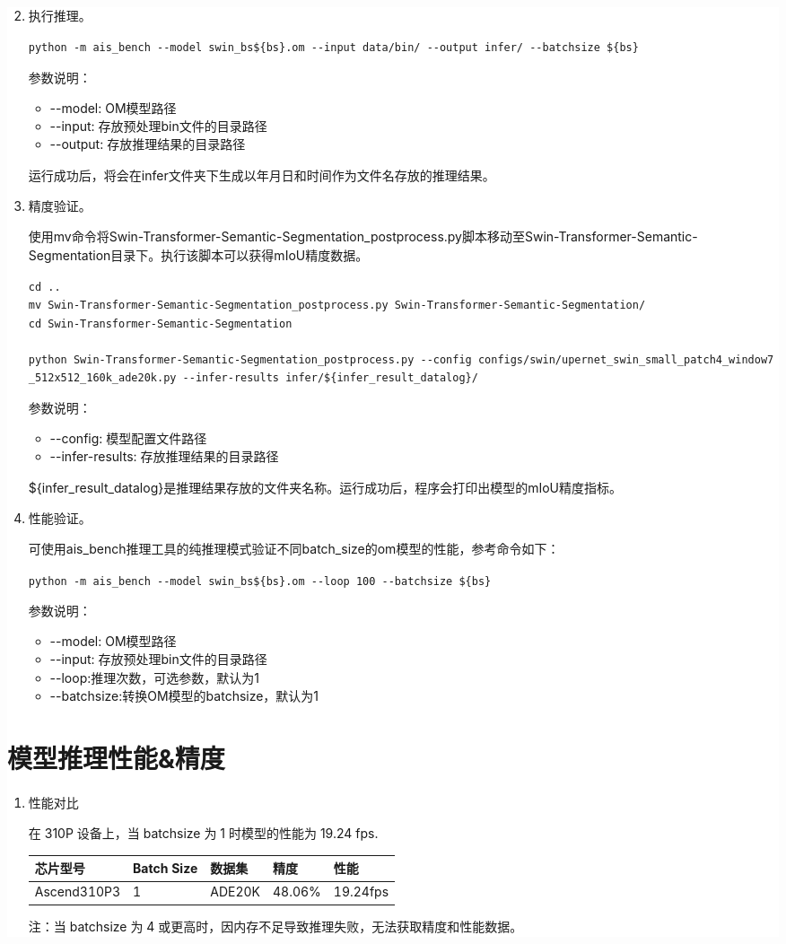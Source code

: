    2. 执行推理。
   
        ```shell
        python -m ais_bench --model swin_bs${bs}.om --input data/bin/ --output infer/ --batchsize ${bs}
        ```
   
        参数说明：
   
        + --model: OM模型路径
        + --input: 存放预处理bin文件的目录路径
        + --output: 存放推理结果的目录路径
        
        运行成功后，将会在infer文件夹下生成以年月日和时间作为文件名存放的推理结果。
   
   3. 精度验证。
   
      使用mv命令将Swin-Transformer-Semantic-Segmentation_postprocess.py脚本移动至Swin-Transformer-Semantic-Segmentation目录下。执行该脚本可以获得mIoU精度数据。
   
      ```shell
      cd ..
      mv Swin-Transformer-Semantic-Segmentation_postprocess.py Swin-Transformer-Semantic-Segmentation/
      cd Swin-Transformer-Semantic-Segmentation
      
      python Swin-Transformer-Semantic-Segmentation_postprocess.py --config configs/swin/upernet_swin_small_patch4_window7_512x512_160k_ade20k.py --infer-results infer/${infer_result_datalog}/
      ```
      
      参数说明：
      
      +  --config: 模型配置文件路径
      +  --infer-results: 存放推理结果的目录路径
      
      ${infer_result_datalog}是推理结果存放的文件夹名称。运行成功后，程序会打印出模型的mIoU精度指标。
      
   4. 性能验证。
   
      可使用ais_bench推理工具的纯推理模式验证不同batch_size的om模型的性能，参考命令如下：
   
        ```shell
        python -m ais_bench --model swin_bs${bs}.om --loop 100 --batchsize ${bs}
        ```
      
      参数说明：
      
      + --model: OM模型路径
      + --input: 存放预处理bin文件的目录路径
      + --loop:推理次数，可选参数，默认为1
      + --batchsize:转换OM模型的batchsize，默认为1

# 模型推理性能&精度

1. 性能对比

   在 310P 设备上，当 batchsize 为 1 时模型的性能为 19.24 fps.

   | 芯片型号    | Batch Size | 数据集 | 精度   | 性能     |
   | ----------- | ---------- | ------ | ------ | -------- |
   | Ascend310P3 | 1          | ADE20K | 48.06% | 19.24fps |
   
   注：当 batchsize 为 4 或更高时，因内存不足导致推理失败，无法获取精度和性能数据。		
